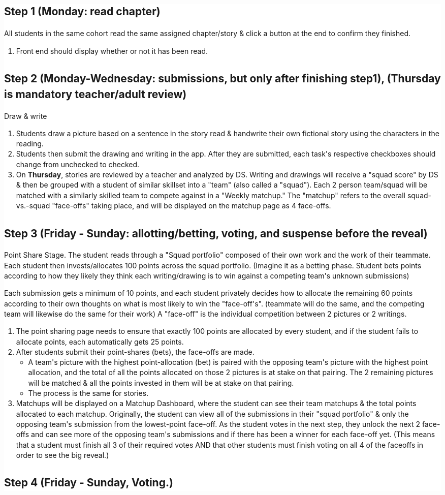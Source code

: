 ## Step 1 (Monday: read chapter)

All students in the same cohort read the same assigned chapter/story & click a button at the end to confirm they finished.

1. Front end should display whether or not it has been read.

## Step 2 (Monday-Wednesday: submissions, but only after finishing step1), (Thursday is mandatory teacher/adult review)

Draw & write

1. Students draw a picture based on a sentence in the story read & handwrite their own fictional story using the characters in the reading.
2. Students then submit the drawing and writing in the app. After they are submitted, each task's respective checkboxes should change from unchecked to checked.
3. On **Thursday**, stories are reviewed by a teacher and analyzed by DS. Writing and drawings will receive a "squad score" by DS & then be grouped with a student of similar skillset into a "team" (also called a "squad"). Each 2 person team/squad will be matched with a similarly skilled team to compete against in a "Weekly matchup." The "matchup" refers to the overall squad-vs.-squad "face-offs" taking place, and will be displayed on the matchup page as 4 face-offs.

## Step 3 (Friday - Sunday: allotting/betting, voting, and suspense before the reveal)

Point Share Stage. The student reads through a "Squad portfolio" composed of their own work and the work of their teammate. Each student then invests/allocates 100 points across the squad portfolio. (Imagine it as a betting phase. Student bets points according to how they likely they think each writing/drawing is to win against a competing team's unknown submissions)

Each submission gets a minimum of 10 points, and each student privately decides how to allocate the remaining 60 points according to their own thoughts on what is most likely to win the "face-off's". (teammate will do the same, and the competing team will likewise do the same for their work) A "face-off" is the individual competition between 2 pictures or 2 writings.

1. The point sharing page needs to ensure that exactly 100 points are allocated by every student, and if the student fails to allocate points, each automatically gets 25 points.
2. After students submit their point-shares (bets), the face-offs are made.
    - A team's picture with the highest point-allocation (bet) is paired with the opposing team's picture with the highest point allocation, and the total of all the points allocated on those 2 pictures is at stake on that pairing. The 2 remaining pictures will be matched & all the points invested in them will be at stake on that pairing.
    - The process is the same for stories.
3. Matchups will be displayed on a Matchup Dashboard, where the student can see their team matchups & the total points allocated to each matchup. Originally, the student can view all of the submissions in their "squad portfolio" & only the opposing team's submission from the lowest-point face-off.  As the student votes in the next step, they unlock the next 2 face-offs and can see more of the opposing team's submissions and if there has been a winner for each face-off yet. (This means that a student must finish all 3 of their required votes AND that other students must finish voting on all 4 of the faceoffs in order to see the big reveal.)

## Step 4 (Friday - Sunday, Voting.)

